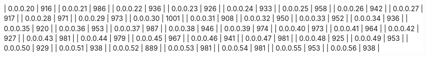 | 0.0.0.20 | 916 |
| 0.0.0.21 | 986 |
| 0.0.0.22 | 936 |
| 0.0.0.23 | 926 |
| 0.0.0.24 | 933 |
| 0.0.0.25 | 958 |
| 0.0.0.26 | 942 |
| 0.0.0.27 | 917 |
| 0.0.0.28 | 971 |
| 0.0.0.29 | 973 |
| 0.0.0.30 | 1001 |
| 0.0.0.31 | 908 |
| 0.0.0.32 | 950 |
| 0.0.0.33 | 952 |
| 0.0.0.34 | 936 |
| 0.0.0.35 | 920 |
| 0.0.0.36 | 953 |
| 0.0.0.37 | 987 |
| 0.0.0.38 | 946 |
| 0.0.0.39 | 974 |
| 0.0.0.40 | 973 |
| 0.0.0.41 | 964 |
| 0.0.0.42 | 927 |
| 0.0.0.43 | 981 |
| 0.0.0.44 | 979 |
| 0.0.0.45 | 967 |
| 0.0.0.46 | 941 |
| 0.0.0.47 | 981 |
| 0.0.0.48 | 925 |
| 0.0.0.49 | 953 |
| 0.0.0.50 | 929 |
| 0.0.0.51 | 938 |
| 0.0.0.52 | 889 |
| 0.0.0.53 | 981 |
| 0.0.0.54 | 981 |
| 0.0.0.55 | 953 |
| 0.0.0.56 | 938 |